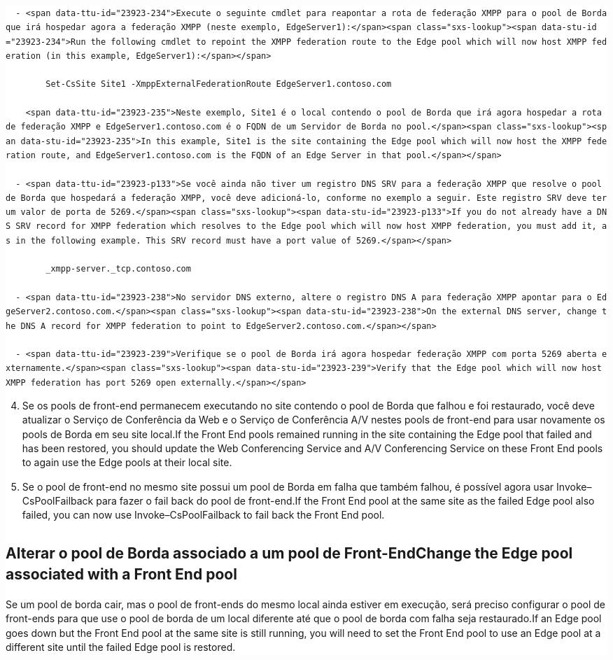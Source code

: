       - <span data-ttu-id="23923-234">Execute o seguinte cmdlet para reapontar a rota de federação XMPP para o pool de Borda que irá hospedar agora a federação XMPP (neste exemplo, EdgeServer1):</span><span class="sxs-lookup"><span data-stu-id="23923-234">Run the following cmdlet to repoint the XMPP federation route to the Edge pool which will now host XMPP federation (in this example, EdgeServer1):</span></span>
        
            Set-CsSite Site1 -XmppExternalFederationRoute EdgeServer1.contoso.com
        
        <span data-ttu-id="23923-235">Neste exemplo, Site1 é o local contendo o pool de Borda que irá agora hospedar a rota de federação XMPP e EdgeServer1.contoso.com é o FQDN de um Servidor de Borda no pool.</span><span class="sxs-lookup"><span data-stu-id="23923-235">In this example, Site1 is the site containing the Edge pool which will now host the XMPP federation route, and EdgeServer1.contoso.com is the FQDN of an Edge Server in that pool.</span></span>
    
      - <span data-ttu-id="23923-p133">Se você ainda não tiver um registro DNS SRV para a federação XMPP que resolve o pool de Borda que hospedará a federação XMPP, você deve adicioná-lo, conforme no exemplo a seguir. Este registro SRV deve ter um valor de porta de 5269.</span><span class="sxs-lookup"><span data-stu-id="23923-p133">If you do not already have a DNS SRV record for XMPP federation which resolves to the Edge pool which will now host XMPP federation, you must add it, as in the following example. This SRV record must have a port value of 5269.</span></span>
        
            _xmpp-server._tcp.contoso.com
    
      - <span data-ttu-id="23923-238">No servidor DNS externo, altere o registro DNS A para federação XMPP apontar para o EdgeServer2.contoso.com.</span><span class="sxs-lookup"><span data-stu-id="23923-238">On the external DNS server, change the DNS A record for XMPP federation to point to EdgeServer2.contoso.com.</span></span>
    
      - <span data-ttu-id="23923-239">Verifique se o pool de Borda irá agora hospedar federação XMPP com porta 5269 aberta externamente.</span><span class="sxs-lookup"><span data-stu-id="23923-239">Verify that the Edge pool which will now host XMPP federation has port 5269 open externally.</span></span>

4.  <span data-ttu-id="23923-240">Se os pools de front-end permanecem executando no site contendo o pool de Borda que falhou e foi restaurado, você deve atualizar o Serviço de Conferência da Web e o Serviço de Conferência A/V nestes pools de front-end para usar novamente os pools de Borda em seu site local.</span><span class="sxs-lookup"><span data-stu-id="23923-240">If the Front End pools remained running in the site containing the Edge pool that failed and has been restored, you should update the Web Conferencing Service and A/V Conferencing Service on these Front End pools to again use the Edge pools at their local site.</span></span>

5.  <span data-ttu-id="23923-241">Se o pool de front-end no mesmo site possui um pool de Borda em falha que também falhou, é possível agora usar Invoke–CsPoolFailback para fazer o fail back do pool de front-end.</span><span class="sxs-lookup"><span data-stu-id="23923-241">If the Front End pool at the same site as the failed Edge pool also failed, you can now use Invoke–CsPoolFailback to fail back the Front End pool.</span></span>


## <a name="change-the-edge-pool-associated-with-a-front-end-pool"></a><span data-ttu-id="23923-242">Alterar o pool de Borda associado a um pool de Front-End</span><span class="sxs-lookup"><span data-stu-id="23923-242">Change the Edge pool associated with a Front End pool</span></span>

<span data-ttu-id="23923-243">Se um pool de borda cair, mas o pool de front-ends do mesmo local ainda estiver em execução, será preciso configurar o pool de front-ends para que use o pool de borda de um local diferente até que o pool de borda com falha seja restaurado.</span><span class="sxs-lookup"><span data-stu-id="23923-243">If an Edge pool goes down but the Front End pool at the same site is still running, you will need to set the Front End pool to use an Edge pool at a different site until the failed Edge pool is restored.</span></span>
